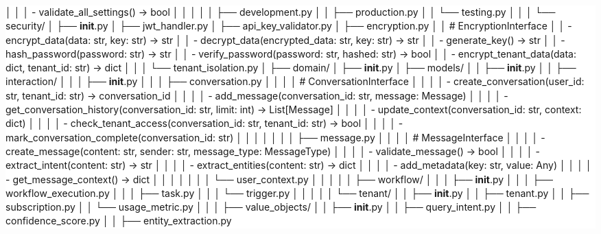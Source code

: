 │   │   │   - validate_all_settings() -> bool
│   │   │
│   │   ├── development.py
│   │   ├── production.py
│   │   └── testing.py
│   │
│   └── security/
│       ├── __init__.py
│       ├── jwt_handler.py
│       ├── api_key_validator.py
│       ├── encryption.py
│       │   # EncryptionInterface
│       │   - encrypt_data(data: str, key: str) -> str
│       │   - decrypt_data(encrypted_data: str, key: str) -> str
│       │   - generate_key() -> str
│       │   - hash_password(password: str) -> str
│       │   - verify_password(password: str, hashed: str) -> bool
│       │   - encrypt_tenant_data(data: dict, tenant_id: str) -> dict
│       │
│       └── tenant_isolation.py
│
├── domain/
│   ├── __init__.py
│   ├── models/
│   │   ├── __init__.py
│   │   ├── interaction/
│   │   │   ├── __init__.py
│   │   │   ├── conversation.py
│   │   │   │   # ConversationInterface
│   │   │   │   - create_conversation(user_id: str, tenant_id: str) -> conversation_id
│   │   │   │   - add_message(conversation_id: str, message: Message)
│   │   │   │   - get_conversation_history(conversation_id: str, limit: int) -> List[Message]
│   │   │   │   - update_context(conversation_id: str, context: dict)
│   │   │   │   - check_tenant_access(conversation_id: str, tenant_id: str) -> bool
│   │   │   │   - mark_conversation_complete(conversation_id: str)
│   │   │   │
│   │   │   ├── message.py
│   │   │   │   # MessageInterface
│   │   │   │   - create_message(content: str, sender: str, message_type: MessageType)
│   │   │   │   - validate_message() -> bool
│   │   │   │   - extract_intent(content: str) -> str
│   │   │   │   - extract_entities(content: str) -> dict
│   │   │   │   - add_metadata(key: str, value: Any)
│   │   │   │   - get_message_context() -> dict
│   │   │   │
│   │   │   └── user_context.py
│   │   │
│   │   ├── workflow/
│   │   │   ├── __init__.py
│   │   │   ├── workflow_execution.py
│   │   │   ├── task.py
│   │   │   └── trigger.py
│   │   │
│   │   └── tenant/
│   │       ├── __init__.py
│   │       ├── tenant.py
│   │       ├── subscription.py
│   │       └── usage_metric.py
│   │
│   ├── value_objects/
│   │   ├── __init__.py
│   │   ├── query_intent.py
│   │   ├── confidence_score.py
│   │   ├── entity_extraction.py